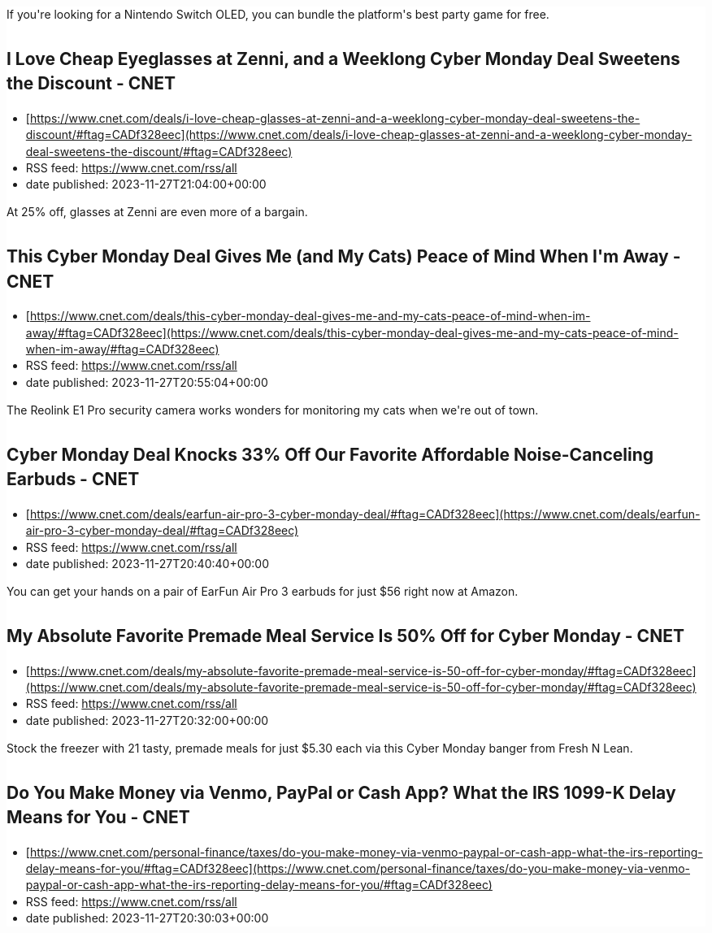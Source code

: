 If you're looking for a Nintendo Switch OLED, you can bundle the platform's best party game for free.

## I Love Cheap Eyeglasses at Zenni, and a Weeklong Cyber Monday Deal Sweetens the Discount     - CNET
 - [https://www.cnet.com/deals/i-love-cheap-glasses-at-zenni-and-a-weeklong-cyber-monday-deal-sweetens-the-discount/#ftag=CADf328eec](https://www.cnet.com/deals/i-love-cheap-glasses-at-zenni-and-a-weeklong-cyber-monday-deal-sweetens-the-discount/#ftag=CADf328eec)
 - RSS feed: https://www.cnet.com/rss/all
 - date published: 2023-11-27T21:04:00+00:00

At 25% off, glasses at Zenni are even more of a bargain.

## This Cyber Monday Deal Gives Me (and My Cats) Peace of Mind When I'm Away     - CNET
 - [https://www.cnet.com/deals/this-cyber-monday-deal-gives-me-and-my-cats-peace-of-mind-when-im-away/#ftag=CADf328eec](https://www.cnet.com/deals/this-cyber-monday-deal-gives-me-and-my-cats-peace-of-mind-when-im-away/#ftag=CADf328eec)
 - RSS feed: https://www.cnet.com/rss/all
 - date published: 2023-11-27T20:55:04+00:00

The Reolink E1 Pro security camera works wonders for monitoring my cats when we're out of town.

## Cyber Monday Deal Knocks 33% Off Our Favorite Affordable Noise-Canceling Earbuds     - CNET
 - [https://www.cnet.com/deals/earfun-air-pro-3-cyber-monday-deal/#ftag=CADf328eec](https://www.cnet.com/deals/earfun-air-pro-3-cyber-monday-deal/#ftag=CADf328eec)
 - RSS feed: https://www.cnet.com/rss/all
 - date published: 2023-11-27T20:40:40+00:00

You can get your hands on a pair of EarFun Air Pro 3 earbuds for just $56 right now at Amazon.

## My Absolute Favorite Premade Meal Service Is 50% Off for Cyber Monday     - CNET
 - [https://www.cnet.com/deals/my-absolute-favorite-premade-meal-service-is-50-off-for-cyber-monday/#ftag=CADf328eec](https://www.cnet.com/deals/my-absolute-favorite-premade-meal-service-is-50-off-for-cyber-monday/#ftag=CADf328eec)
 - RSS feed: https://www.cnet.com/rss/all
 - date published: 2023-11-27T20:32:00+00:00

Stock the freezer with 21 tasty, premade meals for just $5.30 each via this Cyber Monday banger from Fresh N Lean.

## Do You Make Money via Venmo, PayPal or Cash App? What the IRS 1099-K Delay Means for You     - CNET
 - [https://www.cnet.com/personal-finance/taxes/do-you-make-money-via-venmo-paypal-or-cash-app-what-the-irs-reporting-delay-means-for-you/#ftag=CADf328eec](https://www.cnet.com/personal-finance/taxes/do-you-make-money-via-venmo-paypal-or-cash-app-what-the-irs-reporting-delay-means-for-you/#ftag=CADf328eec)
 - RSS feed: https://www.cnet.com/rss/all
 - date published: 2023-11-27T20:30:03+00:00

